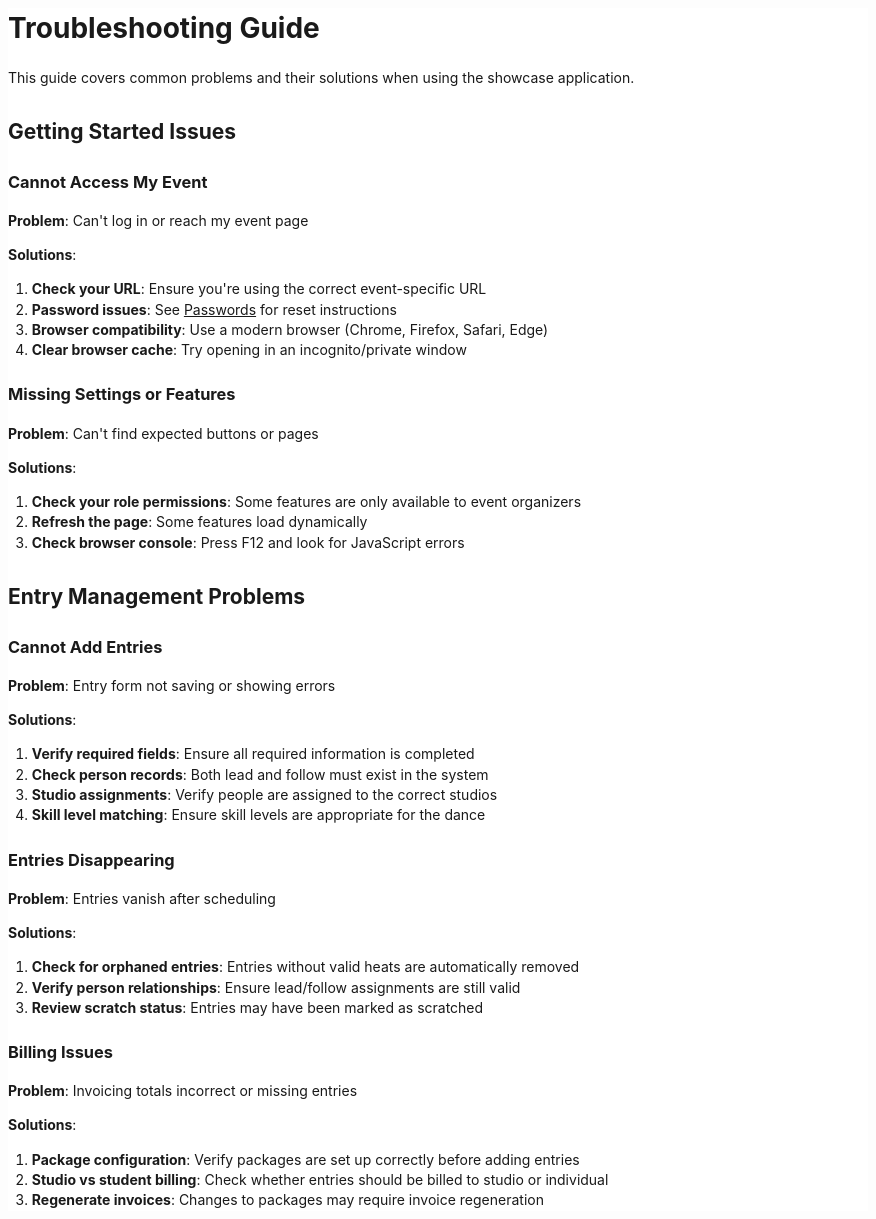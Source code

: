 # Troubleshooting Guide

This guide covers common problems and their solutions when using the showcase application.

## Getting Started Issues

### Cannot Access My Event
**Problem**: Can't log in or reach my event page

**Solutions**:

1. **Check your URL**: Ensure you're using the correct event-specific URL
2. **Password issues**: See [Passwords](./ops/Passwords) for reset instructions
3. **Browser compatibility**: Use a modern browser (Chrome, Firefox, Safari, Edge)
4. **Clear browser cache**: Try opening in an incognito/private window

### Missing Settings or Features
**Problem**: Can't find expected buttons or pages

**Solutions**:
1. **Check your role permissions**: Some features are only available to event organizers
2. **Refresh the page**: Some features load dynamically
3. **Check browser console**: Press F12 and look for JavaScript errors

## Entry Management Problems

### Cannot Add Entries
**Problem**: Entry form not saving or showing errors

**Solutions**:
1. **Verify required fields**: Ensure all required information is completed
2. **Check person records**: Both lead and follow must exist in the system
3. **Studio assignments**: Verify people are assigned to the correct studios
4. **Skill level matching**: Ensure skill levels are appropriate for the dance

### Entries Disappearing
**Problem**: Entries vanish after scheduling

**Solutions**:
1. **Check for orphaned entries**: Entries without valid heats are automatically removed
2. **Verify person relationships**: Ensure lead/follow assignments are still valid
3. **Review scratch status**: Entries may have been marked as scratched

### Billing Issues
**Problem**: Invoicing totals incorrect or missing entries

**Solutions**:
1. **Package configuration**: Verify packages are set up correctly before adding entries
2. **Studio vs student billing**: Check whether entries should be billed to studio or individual
3. **Regenerate invoices**: Changes to packages may require invoice regeneration
